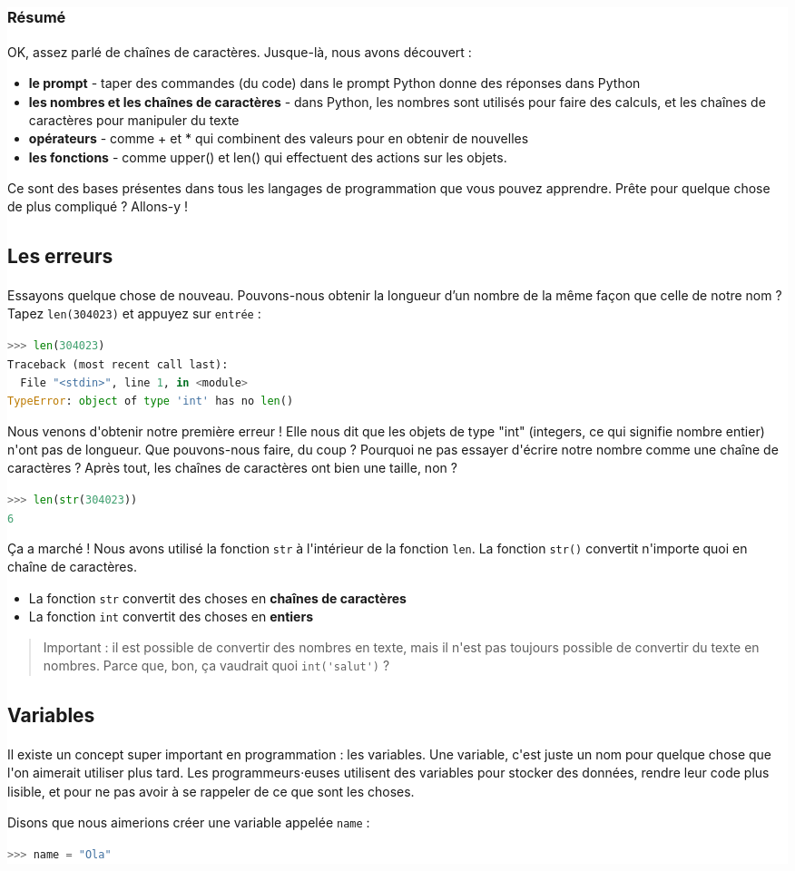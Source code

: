 ### Résumé

OK, assez parlé de chaînes de caractères. Jusque-là, nous avons découvert :

*   **le prompt** - taper des commandes (du code) dans le prompt Python donne des réponses dans Python
*   **les nombres et les chaînes de caractères** - dans Python, les nombres sont utilisés pour faire des calculs, et les chaînes de caractères pour manipuler du texte
*   **opérateurs** - comme + et * qui combinent des valeurs pour en obtenir de nouvelles
*   **les fonctions** - comme upper() et len() qui effectuent des actions sur les objets.

Ce sont des bases présentes dans tous les langages de programmation que vous pouvez apprendre. Prête pour quelque chose de plus compliqué ? Allons-y !

## Les erreurs

Essayons quelque chose de nouveau. Pouvons-nous obtenir la longueur d’un nombre de la même façon que celle de notre nom ? Tapez `len(304023)` et appuyez sur `entrée` :

```python
>>> len(304023)
Traceback (most recent call last):
  File "<stdin>", line 1, in <module>
TypeError: object of type 'int' has no len()
```

Nous venons d'obtenir notre première erreur ! Elle nous dit que les objets de type "int" (integers, ce qui signifie nombre entier) n'ont pas de longueur. Que pouvons-nous faire, du coup ? Pourquoi ne pas essayer d'écrire notre nombre comme une chaîne de caractères ? Après tout, les chaînes de caractères ont bien une taille, non ?

```python
>>> len(str(304023))
6
```

Ça a marché ! Nous avons utilisé la fonction `str` à l'intérieur de la fonction `len`. La fonction `str()` convertit n'importe quoi en chaîne de caractères.

*   La fonction `str` convertit des choses en **chaînes de caractères**
*   La fonction `int` convertit des choses en **entiers**

> Important : il est possible de convertir des nombres en texte, mais il n'est pas toujours possible de convertir du texte en nombres. Parce que, bon, ça vaudrait quoi `int('salut')` ?

## Variables

Il existe un concept super important en programmation : les variables. Une variable, c'est juste un nom pour quelque chose que l'on aimerait utiliser plus tard. Les programmeurs⋅euses utilisent des variables pour stocker des données, rendre leur code plus lisible, et pour ne pas avoir à se rappeler de ce que sont les choses.

Disons que nous aimerions créer une variable appelée `name` :

```python
>>> name = "Ola"
```
